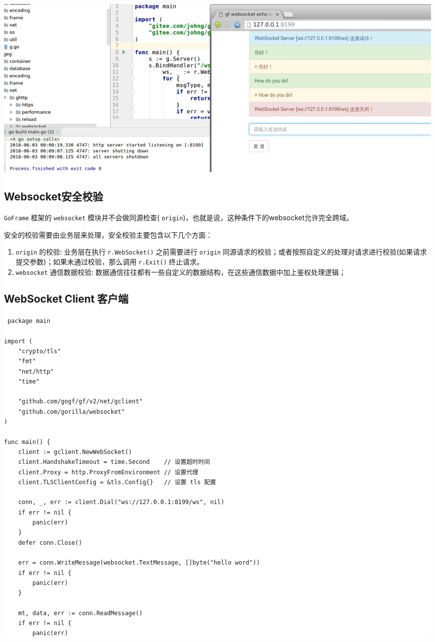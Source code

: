 ![](/markdown/c6d7f890b3e04cd7901a43fd693325a6.png)

## Websocket安全校验

`GoFrame` 框架的 `websocket` 模块并不会做同源检查( `origin`)，也就是说，这种条件下的websocket允许完全跨域。

安全的校验需要由业务层来处理，安全校验主要包含以下几个方面：

1. `origin` 的校验: 业务层在执行 `r.WebSocket()` 之前需要进行 `origin` 同源请求的校验；或者按照自定义的处理对请求进行校验(如果请求提交参数)；如果未通过校验，那么调用 `r.Exit()` 终止请求。
2. `websocket` 通信数据校验: 数据通信往往都有一些自定义的数据结构，在这些通信数据中加上鉴权处理逻辑；

## WebSocket Client 客户端

```
 package main

import (
	"crypto/tls"
	"fmt"
	"net/http"
	"time"

	"github.com/gogf/gf/v2/net/gclient"
	"github.com/gorilla/websocket"
)

func main() {
	client := gclient.NewWebSocket()
	client.HandshakeTimeout = time.Second    // 设置超时时间
	client.Proxy = http.ProxyFromEnvironment // 设置代理
	client.TLSClientConfig = &tls.Config{}   // 设置 tls 配置

	conn, _, err := client.Dial("ws://127.0.0.1:8199/ws", nil)
	if err != nil {
		panic(err)
	}
	defer conn.Close()

	err = conn.WriteMessage(websocket.TextMessage, []byte("hello word"))
	if err != nil {
		panic(err)
	}

	mt, data, err := conn.ReadMessage()
	if err != nil {
		panic(err)
```